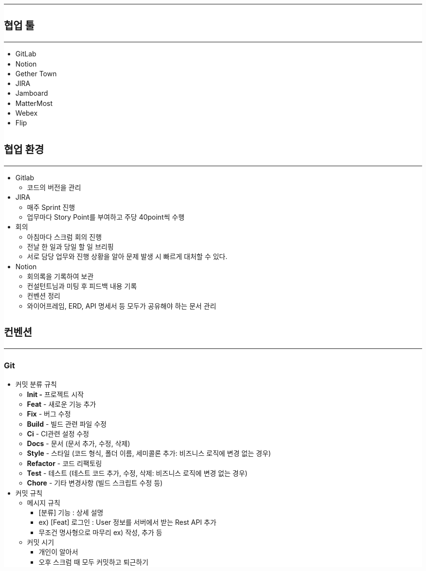 
---

## 협업 툴

---

- GitLab
- Notion
- Gether Town
- JIRA
- Jamboard
- MatterMost
- Webex
- Flip


## 협업 환경

---

- Gitlab
    - 코드의 버전을 관리
- JIRA
    - 매주 Sprint 진행
    - 업무마다 Story Point를 부여하고 주당 40point씩 수행
- 회의
    - 아침마다 스크럼 회의 진행
    - 전날 한 일과 당일 할 일 브리핑
    - 서로 담당 업무와 진행 상황을 알아 문제 발생 시 빠르게 대처할 수 있다.
- Notion
    - 회의록을 기록하여 보관
    - 컨설턴트님과 미팅 후 피드백 내용 기록
    - 컨벤션 정리
    - 와이어프레임, ERD, API 명세서 등 모두가 공유해야 하는 문서 관리
    

## 컨벤션

---

### **Git**

- 커밋 분류 규칙
    - **************************************************Init -************************************************** 프로젝트 시작
    - **Feat** - 새로운 기능 추가
    - **Fix** - 버그 수정
    - **Build** - 빌드 관련 파일 수정
    - **Ci** - CI관련 설정 수정
    - **Docs** - 문서 (문서 추가, 수정, 삭제)
    - **Style** - 스타일 (코드 형식, 폴더 이름, 세미콜론 추가: 비즈니스 로직에 변경 없는 경우)
    - **Refactor** - 코드 리팩토링
    - **Test** - 테스트 (테스트 코드 추가, 수정, 삭제: 비즈니스 로직에 변경 없는 경우)
    - **Chore** - 기타 변경사항 (빌드 스크립트 수정 등)
- 커밋 규칙
    - 메시지 규칙
        - [분류] 기능 : 상세 설명
        - ex) [Feat] 로그인 : User 정보를 서버에서 받는  Rest API 추가
        - 무조건 명사형으로 마무리 ex) 작성, 추가 등
    - 커밋 시기
        - 개인이 알아서
        - 오후 스크럼 때 모두 커밋하고 퇴근하기

